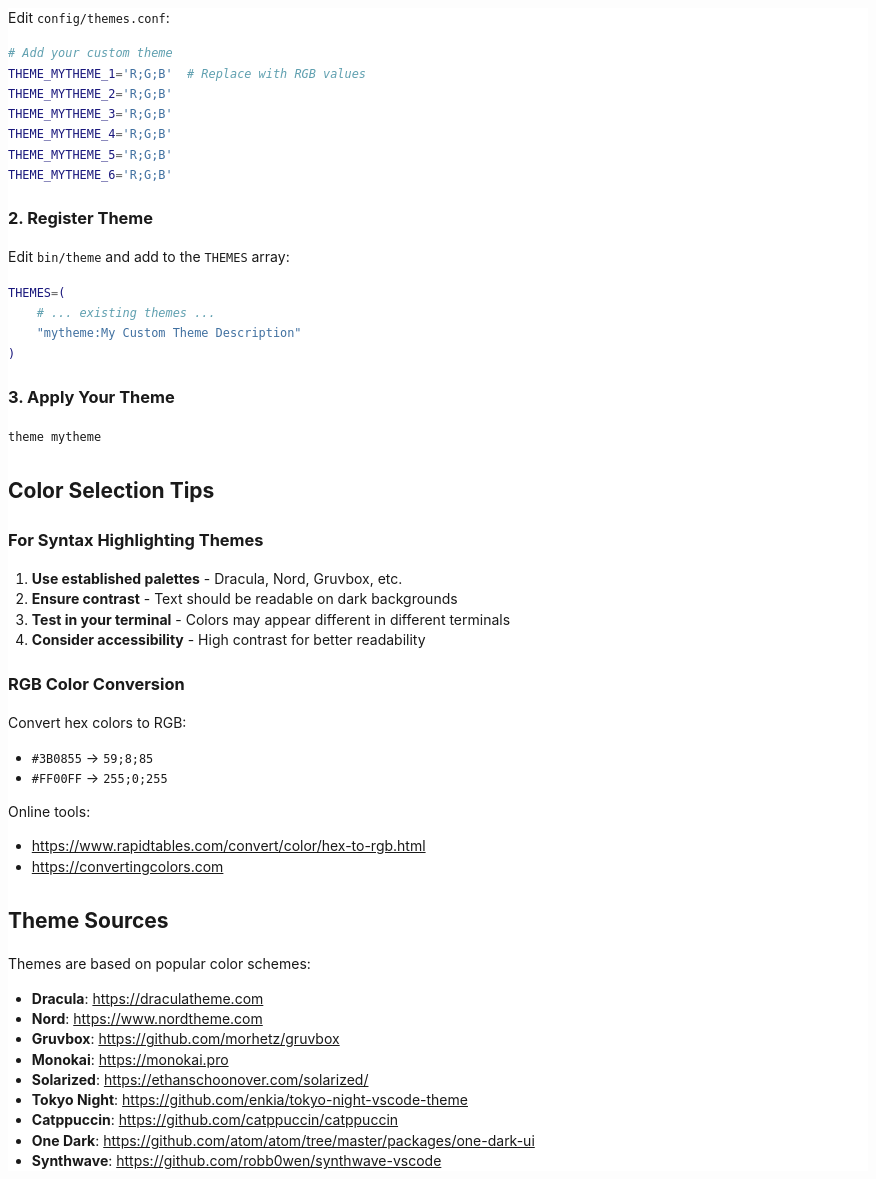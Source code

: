 Edit `config/themes.conf`:

```bash
# Add your custom theme
THEME_MYTHEME_1='R;G;B'  # Replace with RGB values
THEME_MYTHEME_2='R;G;B'
THEME_MYTHEME_3='R;G;B'
THEME_MYTHEME_4='R;G;B'
THEME_MYTHEME_5='R;G;B'
THEME_MYTHEME_6='R;G;B'
```

### 2. Register Theme

Edit `bin/theme` and add to the `THEMES` array:

```bash
THEMES=(
    # ... existing themes ...
    "mytheme:My Custom Theme Description"
)
```

### 3. Apply Your Theme

```bash
theme mytheme
```

## Color Selection Tips

### For Syntax Highlighting Themes

1. **Use established palettes** - Dracula, Nord, Gruvbox, etc.
2. **Ensure contrast** - Text should be readable on dark backgrounds
3. **Test in your terminal** - Colors may appear different in different terminals
4. **Consider accessibility** - High contrast for better readability

### RGB Color Conversion

Convert hex colors to RGB:
- `#3B0855` → `59;8;85`
- `#FF00FF` → `255;0;255`

Online tools:
- https://www.rapidtables.com/convert/color/hex-to-rgb.html
- https://convertingcolors.com

## Theme Sources

Themes are based on popular color schemes:

- **Dracula**: https://draculatheme.com
- **Nord**: https://www.nordtheme.com
- **Gruvbox**: https://github.com/morhetz/gruvbox
- **Monokai**: https://monokai.pro
- **Solarized**: https://ethanschoonover.com/solarized/
- **Tokyo Night**: https://github.com/enkia/tokyo-night-vscode-theme
- **Catppuccin**: https://github.com/catppuccin/catppuccin
- **One Dark**: https://github.com/atom/atom/tree/master/packages/one-dark-ui
- **Synthwave**: https://github.com/robb0wen/synthwave-vscode
